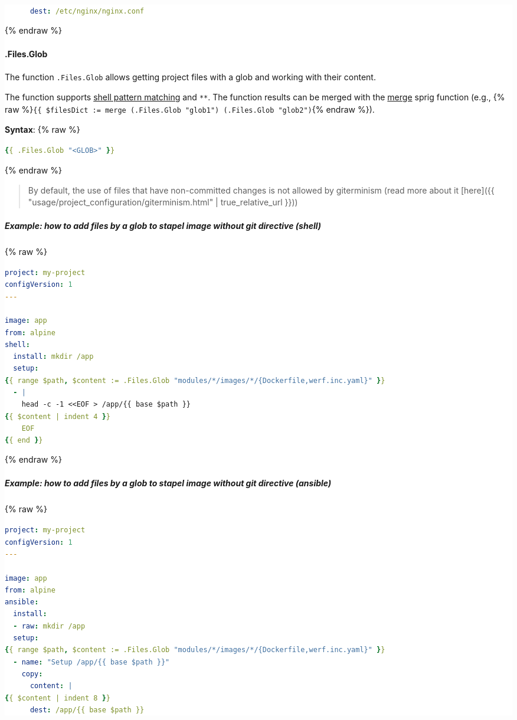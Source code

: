```yaml
      dest: /etc/nginx/nginx.conf
```
{% endraw %}

#### .Files.Glob

The function `.Files.Glob` allows getting project files with a glob and working with their content. 

The function supports [shell pattern matching](https://www.gnu.org/software/findutils/manual/html_node/find_html/Shell-Pattern-Matching.html) and `**`. The function results can be merged with the [merge](https://github.com/Masterminds/sprig/blob/master/docs/dicts.md#merge-mustmerge) sprig function (e.g., {% raw %}`{{ $filesDict := merge (.Files.Glob "glob1") (.Files.Glob "glob2")`{% endraw %}).

__Syntax__:
{% raw %}
```yaml
{{ .Files.Glob "<GLOB>" }}
```
{% endraw %}

> By default, the use of files that have non-committed changes is not allowed by giterminism (read more about it [here]({{ "usage/project_configuration/giterminism.html" | true_relative_url }}))

##### Example: how to add files by a glob to stapel image without git directive (shell)

{% raw %}
```yaml
project: my-project
configVersion: 1
---

image: app
from: alpine
shell:
  install: mkdir /app
  setup:
{{ range $path, $content := .Files.Glob "modules/*/images/*/{Dockerfile,werf.inc.yaml}" }}
  - |
    head -c -1 <<EOF > /app/{{ base $path }}
{{ $content | indent 4 }}
    EOF
{{ end }}
```
{% endraw %}

##### Example: how to add files by a glob to stapel image without git directive (ansible)

{% raw %}
```yaml
project: my-project
configVersion: 1
---

image: app
from: alpine
ansible:
  install:
  - raw: mkdir /app
  setup:
{{ range $path, $content := .Files.Glob "modules/*/images/*/{Dockerfile,werf.inc.yaml}" }}
  - name: "Setup /app/{{ base $path }}"
    copy:
      content: |
{{ $content | indent 8 }}
      dest: /app/{{ base $path }}
```